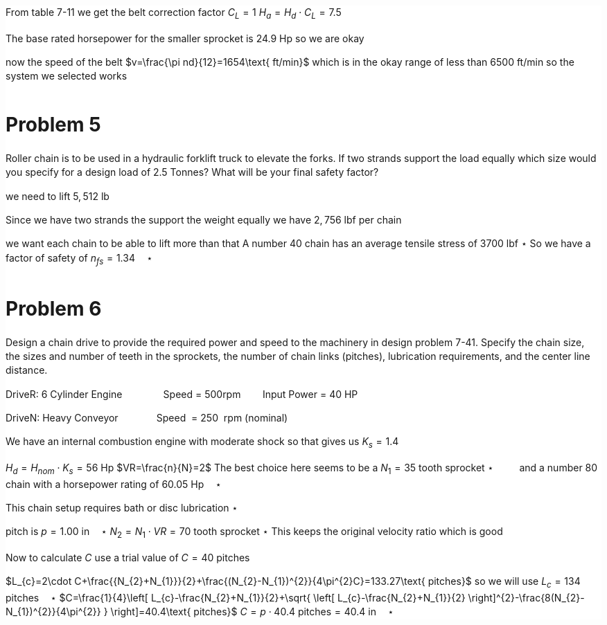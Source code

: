 From table 7-11 we get the belt correction factor
$C_{L}=1$
$H_{a}=H_{d}\cdot C_{L}=7.5$

The base rated horsepower for the smaller sprocket is $24.9\text{ Hp}$
so we are okay


now the speed of the belt $v=\frac{\pi nd}{12}=1654\text{ ft/min}$
which is in the okay range of less than $6500\text{ ft/min}$
so the system we selected works

# Problem 5

Roller chain is to be used in a hydraulic forklift truck to elevate the forks. If two strands support the load equally which size would you specify for a design load of 2.5 Tonnes? What will be your final safety factor?

we need to lift $5,512\text{ lb}$

Since we have two strands the support the weight equally we have
$2,756\text{ lbf}$ per chain

we want each chain to be able to lift more than that
A number 40 chain has an average tensile stress of $3700\text{ lbf}$     $\star$
So we have a factor of safety of $n_{fs}=1.34\quad\star$

# Problem 6

Design a chain drive to provide the required power and speed to the machinery in design problem 7-41. Specify the chain size, the sizes and number of teeth in the sprockets, the number of chain links (pitches), lubrication requirements, and the center line distance.

DriveR: 6 Cylinder Engine               Speed = 500rpm        Input Power = 40 HP

DriveN: Heavy Conveyor              Speed  = 250  rpm (nominal)


We have an internal combustion engine with moderate shock so that gives us $K_{s}=1.4$

$H_{d}=H_{nom}\cdot K_{s}=56\text{ Hp}$
$VR=\frac{n}{N}=2$
The best choice here seems to be a $N_{1}=35$ tooth sprocket $\star \quad\quad$ 
and a number 80 chain with a horsepower rating of $60.05\text{ Hp}\quad\star$

This chain setup requires bath or disc lubrication $\star$

pitch is $p=1.00\text{ in}\quad\star$
$N_{2}=N_{1}\cdot VR=70$ tooth sprocket $\star$
This keeps the original velocity ratio which is good

Now to calculate $C$ use a trial value of $C=40$ pitches

$L_{c}=2\cdot C+\frac{{N_{2}+N_{1}}}{2}+\frac{(N_{2}-N_{1})^{2}}{4\pi^{2}C}=133.27\text{ pitches}$
so we will use $L_{c}=134\text{ pitches}\quad \star$
$C=\frac{1}{4}\left[ L_{c}-\frac{N_{2}+N_{1}}{2}+\sqrt{ \left[ L_{c}-\frac{N_{2}+N_{1}}{2} \right]^{2}-\frac{8(N_{2}-N_{1})^{2}}{4\pi^{2}} } \right]=40.4\text{ pitches}$
$C=p\cdot 40.4\text{ pitches}=40.4\text{ in}\quad\star$
